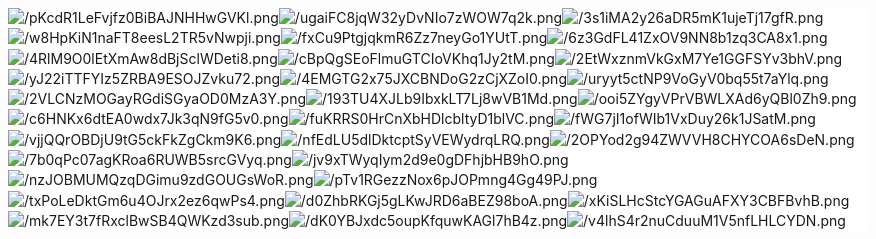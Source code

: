 <img src="https://image.tmdb.org/t/p/original/pKcdR1LeFvjfz0BiBAJNHHwGVKl.png" alt="/pKcdR1LeFvjfz0BiBAJNHHwGVKl.png" title="/pKcdR1LeFvjfz0BiBAJNHHwGVKl.png"><img src="https://image.tmdb.org/t/p/original/ugaiFC8jqW32yDvNIo7zWOW7q2k.png" alt="/ugaiFC8jqW32yDvNIo7zWOW7q2k.png" title="/ugaiFC8jqW32yDvNIo7zWOW7q2k.png"><img src="https://image.tmdb.org/t/p/original/3s1iMA2y26aDR5mK1ujeTj17gfR.png" alt="/3s1iMA2y26aDR5mK1ujeTj17gfR.png" title="/3s1iMA2y26aDR5mK1ujeTj17gfR.png"><img src="https://image.tmdb.org/t/p/original/w8HpKiN1naFT8eesL2TR5vNwpji.png" alt="/w8HpKiN1naFT8eesL2TR5vNwpji.png" title="/w8HpKiN1naFT8eesL2TR5vNwpji.png"><img src="https://image.tmdb.org/t/p/original/fxCu9PtgjqkmR6Zz7neyGo1YUtT.png" alt="/fxCu9PtgjqkmR6Zz7neyGo1YUtT.png" title="/fxCu9PtgjqkmR6Zz7neyGo1YUtT.png"><img src="https://image.tmdb.org/t/p/original/6z3GdFL41ZxOV9NN8b1zq3CA8x1.png" alt="/6z3GdFL41ZxOV9NN8b1zq3CA8x1.png" title="/6z3GdFL41ZxOV9NN8b1zq3CA8x1.png"><img src="https://image.tmdb.org/t/p/original/4RlM9O0lEtXmAw8dBjSclWDeti8.png" alt="/4RlM9O0lEtXmAw8dBjSclWDeti8.png" title="/4RlM9O0lEtXmAw8dBjSclWDeti8.png"><img src="https://image.tmdb.org/t/p/original/cBpQgSEoFlmuGTCIoVKhq1Jy2tM.png" alt="/cBpQgSEoFlmuGTCIoVKhq1Jy2tM.png" title="/cBpQgSEoFlmuGTCIoVKhq1Jy2tM.png"><img src="https://image.tmdb.org/t/p/original/2EtWxznmVkGxM7Ye1GGFSYv3bhV.png" alt="/2EtWxznmVkGxM7Ye1GGFSYv3bhV.png" title="/2EtWxznmVkGxM7Ye1GGFSYv3bhV.png"><img src="https://image.tmdb.org/t/p/original/yJ22iTTFYIz5ZRBA9ESOJZvku72.png" alt="/yJ22iTTFYIz5ZRBA9ESOJZvku72.png" title="/yJ22iTTFYIz5ZRBA9ESOJZvku72.png"><img src="https://image.tmdb.org/t/p/original/4EMGTG2x75JXCBNDoG2zCjXZoI0.png" alt="/4EMGTG2x75JXCBNDoG2zCjXZoI0.png" title="/4EMGTG2x75JXCBNDoG2zCjXZoI0.png"><img src="https://image.tmdb.org/t/p/original/uryyt5ctNP9VoGyV0bq55t7aYlq.png" alt="/uryyt5ctNP9VoGyV0bq55t7aYlq.png" title="/uryyt5ctNP9VoGyV0bq55t7aYlq.png"><img src="https://image.tmdb.org/t/p/original/2VLCNzMOGayRGdiSGyaOD0MzA3Y.png" alt="/2VLCNzMOGayRGdiSGyaOD0MzA3Y.png" title="/2VLCNzMOGayRGdiSGyaOD0MzA3Y.png"><img src="https://image.tmdb.org/t/p/original/193TU4XJLb9IbxkLT7Lj8wVB1Md.png" alt="/193TU4XJLb9IbxkLT7Lj8wVB1Md.png" title="/193TU4XJLb9IbxkLT7Lj8wVB1Md.png"><img src="https://image.tmdb.org/t/p/original/ooi5ZYgyVPrVBWLXAd6yQBl0Zh9.png" alt="/ooi5ZYgyVPrVBWLXAd6yQBl0Zh9.png" title="/ooi5ZYgyVPrVBWLXAd6yQBl0Zh9.png"><img src="https://image.tmdb.org/t/p/original/c6HNKx6dtEA0wdx7Jk3qN9fG5v0.png" alt="/c6HNKx6dtEA0wdx7Jk3qN9fG5v0.png" title="/c6HNKx6dtEA0wdx7Jk3qN9fG5v0.png"><img src="https://image.tmdb.org/t/p/original/fuKRRS0HrCnXbHDlcbltyD1blVC.png" alt="/fuKRRS0HrCnXbHDlcbltyD1blVC.png" title="/fuKRRS0HrCnXbHDlcbltyD1blVC.png"><img src="https://image.tmdb.org/t/p/original/fWG7jI1ofWIb1VxDuy26k1JSatM.png" alt="/fWG7jI1ofWIb1VxDuy26k1JSatM.png" title="/fWG7jI1ofWIb1VxDuy26k1JSatM.png"><img src="https://image.tmdb.org/t/p/original/vjjQQrOBDjU9tG5ckFkZgCkm9K6.png" alt="/vjjQQrOBDjU9tG5ckFkZgCkm9K6.png" title="/vjjQQrOBDjU9tG5ckFkZgCkm9K6.png"><img src="https://image.tmdb.org/t/p/original/nfEdLU5dlDktcptSyVEWydrqLRQ.png" alt="/nfEdLU5dlDktcptSyVEWydrqLRQ.png" title="/nfEdLU5dlDktcptSyVEWydrqLRQ.png"><img src="https://image.tmdb.org/t/p/original/2OPYod2g94ZWVVH8CHYCOA6sDeN.png" alt="/2OPYod2g94ZWVVH8CHYCOA6sDeN.png" title="/2OPYod2g94ZWVVH8CHYCOA6sDeN.png"><img src="https://image.tmdb.org/t/p/original/7b0qPc07agKRoa6RUWB5srcGVyq.png" alt="/7b0qPc07agKRoa6RUWB5srcGVyq.png" title="/7b0qPc07agKRoa6RUWB5srcGVyq.png"><img src="https://image.tmdb.org/t/p/original/jv9xTWyqIym2d9e0gDFhjbHB9hO.png" alt="/jv9xTWyqIym2d9e0gDFhjbHB9hO.png" title="/jv9xTWyqIym2d9e0gDFhjbHB9hO.png"><img src="https://image.tmdb.org/t/p/original/nzJOBMUMQzqDGimu9zdGOUGsWoR.png" alt="/nzJOBMUMQzqDGimu9zdGOUGsWoR.png" title="/nzJOBMUMQzqDGimu9zdGOUGsWoR.png"><img src="https://image.tmdb.org/t/p/original/pTv1RGezzNox6pJOPmng4Gg49PJ.png" alt="/pTv1RGezzNox6pJOPmng4Gg49PJ.png" title="/pTv1RGezzNox6pJOPmng4Gg49PJ.png"><img src="https://image.tmdb.org/t/p/original/txPoLeDktGm6u4OJrx2ez6qwPs4.png" alt="/txPoLeDktGm6u4OJrx2ez6qwPs4.png" title="/txPoLeDktGm6u4OJrx2ez6qwPs4.png"><img src="https://image.tmdb.org/t/p/original/d0ZhbRKGj5gLKwJRD6aBEZ98boA.png" alt="/d0ZhbRKGj5gLKwJRD6aBEZ98boA.png" title="/d0ZhbRKGj5gLKwJRD6aBEZ98boA.png"><img src="https://image.tmdb.org/t/p/original/xKiSLHcStcYGAGuAFXY3CBFBvhB.png" alt="/xKiSLHcStcYGAGuAFXY3CBFBvhB.png" title="/xKiSLHcStcYGAGuAFXY3CBFBvhB.png"><img src="https://image.tmdb.org/t/p/original/mk7EY3t7fRxclBwSB4QWKzd3sub.png" alt="/mk7EY3t7fRxclBwSB4QWKzd3sub.png" title="/mk7EY3t7fRxclBwSB4QWKzd3sub.png"><img src="https://image.tmdb.org/t/p/original/dK0YBJxdc5oupKfquwKAGl7hB4z.png" alt="/dK0YBJxdc5oupKfquwKAGl7hB4z.png" title="/dK0YBJxdc5oupKfquwKAGl7hB4z.png"><img src="https://image.tmdb.org/t/p/original/v4lhS4r2nuCduuM1V5nfLHLCYDN.png" alt="/v4lhS4r2nuCduuM1V5nfLHLCYDN.png" title="/v4lhS4r2nuCduuM1V5nfLHLCYDN.png">
